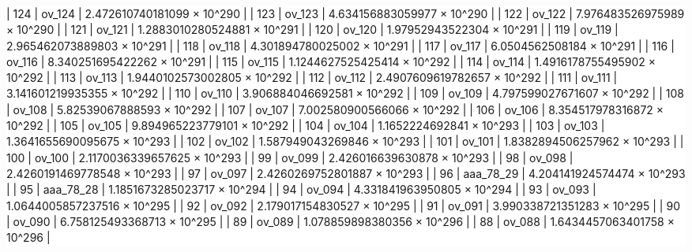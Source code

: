 | 124 | ov_124 | 2.472610740181099 × 10^290 |
| 123 | ov_123 | 4.634156883059977 × 10^290 |
| 122 | ov_122 | 7.976483526975989 × 10^290 |
| 121 | ov_121 | 1.2883010280524881 × 10^291 |
| 120 | ov_120 | 1.97952943522304 × 10^291 |
| 119 | ov_119 | 2.965462073889803 × 10^291 |
| 118 | ov_118 | 4.301894780025002 × 10^291 |
| 117 | ov_117 | 6.0504562508184 × 10^291 |
| 116 | ov_116 | 8.340251695422262 × 10^291 |
| 115 | ov_115 | 1.1244627525425414 × 10^292 |
| 114 | ov_114 | 1.4916178755495902 × 10^292 |
| 113 | ov_113 | 1.9440102573002805 × 10^292 |
| 112 | ov_112 | 2.4907609619782657 × 10^292 |
| 111 | ov_111 | 3.141601219935355 × 10^292 |
| 110 | ov_110 | 3.906884046692581 × 10^292 |
| 109 | ov_109 | 4.797599027671607 × 10^292 |
| 108 | ov_108 | 5.82539067888593 × 10^292 |
| 107 | ov_107 | 7.002580900566066 × 10^292 |
| 106 | ov_106 | 8.354517978316872 × 10^292 |
| 105 | ov_105 | 9.894965223779101 × 10^292 |
| 104 | ov_104 | 1.1652224692841 × 10^293 |
| 103 | ov_103 | 1.3641655690095675 × 10^293 |
| 102 | ov_102 | 1.587949043269846 × 10^293 |
| 101 | ov_101 | 1.8382894506257962 × 10^293 |
| 100 | ov_100 | 2.1170036339657625 × 10^293 |
| 99 | ov_099 | 2.426016639630878 × 10^293 |
| 98 | ov_098 | 2.4260191469778548 × 10^293 |
| 97 | ov_097 | 2.4260269752801887 × 10^293 |
| 96 | aaa_78_29 | 4.204141924574474 × 10^293 |
| 95 | aaa_78_28 | 1.1851673285023717 × 10^294 |
| 94 | ov_094 | 4.331841963950805 × 10^294 |
| 93 | ov_093 | 1.0644005857237516 × 10^295 |
| 92 | ov_092 | 2.179017154830527 × 10^295 |
| 91 | ov_091 | 3.990338721351283 × 10^295 |
| 90 | ov_090 | 6.758125493368713 × 10^295 |
| 89 | ov_089 | 1.078859898380356 × 10^296 |
| 88 | ov_088 | 1.6434457063401758 × 10^296 |